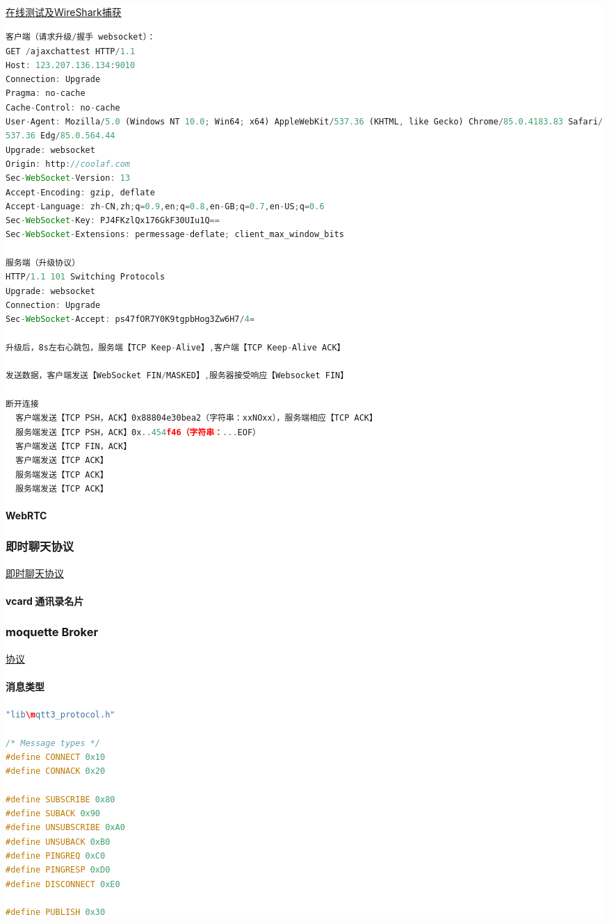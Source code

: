 [在线测试及WireShark捕获](http://coolaf.com/tool/chattest)
```js
客户端（请求升级/握手 websocket）：
GET /ajaxchattest HTTP/1.1
Host: 123.207.136.134:9010
Connection: Upgrade
Pragma: no-cache
Cache-Control: no-cache
User-Agent: Mozilla/5.0 (Windows NT 10.0; Win64; x64) AppleWebKit/537.36 (KHTML, like Gecko) Chrome/85.0.4183.83 Safari/537.36 Edg/85.0.564.44
Upgrade: websocket
Origin: http://coolaf.com
Sec-WebSocket-Version: 13
Accept-Encoding: gzip, deflate
Accept-Language: zh-CN,zh;q=0.9,en;q=0.8,en-GB;q=0.7,en-US;q=0.6
Sec-WebSocket-Key: PJ4FKzlQx176GkF30UIu1Q==
Sec-WebSocket-Extensions: permessage-deflate; client_max_window_bits

服务端（升级协议）
HTTP/1.1 101 Switching Protocols
Upgrade: websocket
Connection: Upgrade
Sec-WebSocket-Accept: ps47fOR7Y0K9tgpbHog3Zw6H7/4=

升级后，8s左右心跳包，服务端【TCP Keep-Alive】,客户端【TCP Keep-Alive ACK】

发送数据，客户端发送【WebSocket FIN/MASKED】,服务器接受响应【Websocket FIN】

断开连接
  客户端发送【TCP PSH，ACK】0x88804e30bea2（字符串：xxNOxx），服务端相应【TCP ACK】
  服务端发送【TCP PSH，ACK】0x..454f46（字符串：...EOF）
  客户端发送【TCP FIN，ACK】
  客户端发送【TCP ACK】
  服务端发送【TCP ACK】
  服务端发送【TCP ACK】
```
#### WebRTC
[](知识体系-平台-media.md)

### 即时聊天协议
[即时聊天协议](https://blog.csdn.net/netease_im/article/details/83823212)
#### vcard 通讯录名片

### moquette Broker
[协议](知识体系-存储-Networks.md)

#### 消息类型
```c
"lib\mqtt3_protocol.h"

/* Message types */
#define CONNECT 0x10
#define CONNACK 0x20

#define SUBSCRIBE 0x80
#define SUBACK 0x90
#define UNSUBSCRIBE 0xA0
#define UNSUBACK 0xB0
#define PINGREQ 0xC0
#define PINGRESP 0xD0
#define DISCONNECT 0xE0

#define PUBLISH 0x30
```